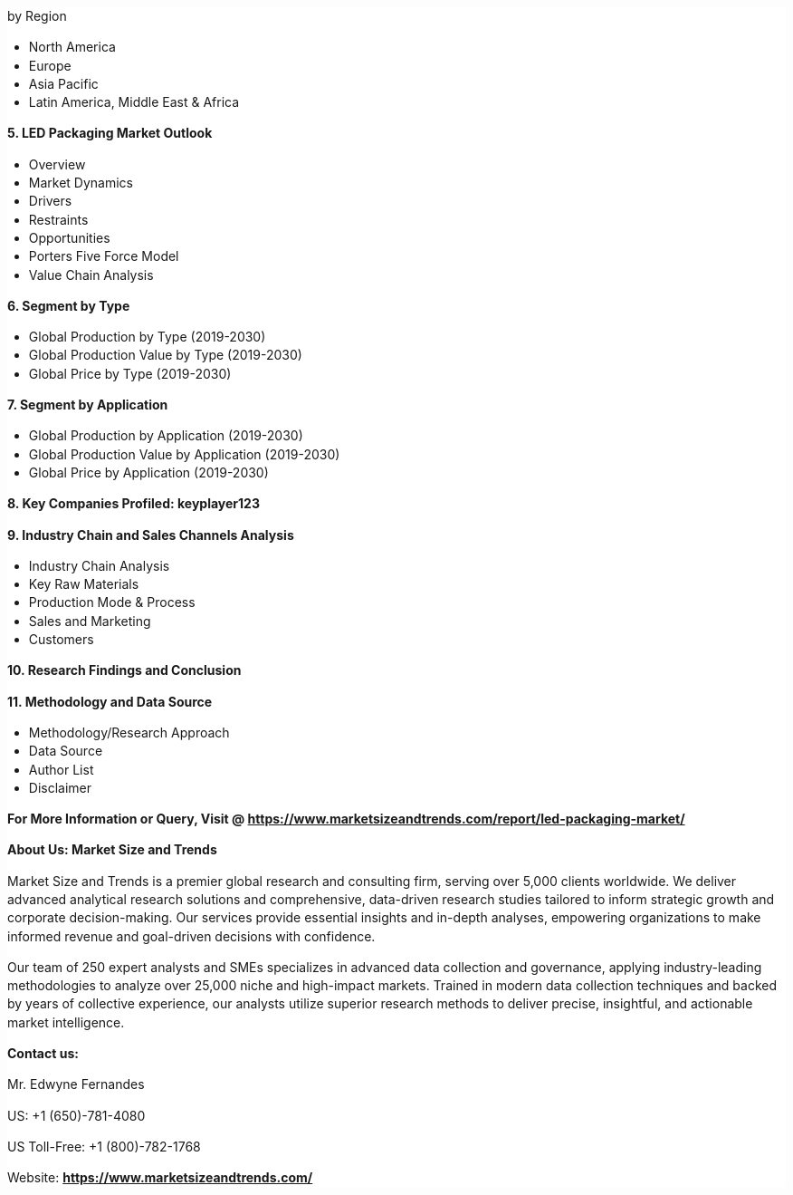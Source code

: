 by Region</strong></p><ul><li>North America</li><li>Europe</li><li>Asia Pacific</li><li>Latin America, Middle East &amp; Africa</li></ul><p><strong>5. LED Packaging Market Outlook</strong></p><ul><li>Overview</li><li>Market Dynamics</li><li>Drivers</li><li>Restraints</li><li>Opportunities</li><li>Porters Five Force Model</li><li>Value Chain Analysis&nbsp;</li></ul><p><strong>6. Segment by Type</strong></p><ul><li>Global Production by Type (2019-2030)</li><li>Global Production Value by Type (2019-2030)</li><li>Global Price by Type (2019-2030)</li></ul><p><strong>7. Segment by Application</strong></p><ul><li>Global Production by Application (2019-2030)</li><li>Global Production Value by Application (2019-2030)</li><li>Global Price by Application (2019-2030)</li></ul><p><strong>8. Key Companies Profiled: keyplayer123</strong></p><p><strong>9. Industry Chain and Sales Channels Analysis</strong></p><ul><li>Industry Chain Analysis</li><li>Key Raw Materials</li><li>Production Mode &amp; Process</li><li>Sales and Marketing</li><li>Customers</li></ul><p><strong>10. Research Findings and Conclusion</strong></p><p><strong>11. Methodology and Data Source</strong></p><ul><li>Methodology/Research Approach</li><li>Data Source</li><li>Author List</li><li>Disclaimer</li></ul></p><p><strong>For More Information or Query, Visit @ <a href="https://www.marketsizeandtrends.com/report/led-packaging-market/">https://www.marketsizeandtrends.com/report/led-packaging-market/</a></strong></p><p><strong>About Us: Market Size and Trends</strong></p><p>Market Size and Trends is a premier global research and consulting firm, serving over 5,000 clients worldwide. We deliver advanced analytical research solutions and comprehensive, data-driven research studies tailored to inform strategic growth and corporate decision-making. Our services provide essential insights and in-depth analyses, empowering organizations to make informed revenue and goal-driven decisions with confidence.</p><p>Our team of 250 expert analysts and SMEs specializes in advanced data collection and governance, applying industry-leading methodologies to analyze over 25,000 niche and high-impact markets. Trained in modern data collection techniques and backed by years of collective experience, our analysts utilize superior research methods to deliver precise, insightful, and actionable market intelligence.</p><p><strong>Contact us:</strong></p><p>Mr. Edwyne Fernandes</p><p>US: +1 (650)-781-4080</p><p>US Toll-Free: +1 (800)-782-1768</p><p>Website: <strong><a href="https://www.marketsizeandtrends.com/">https://www.marketsizeandtrends.com/</a></strong></p>
